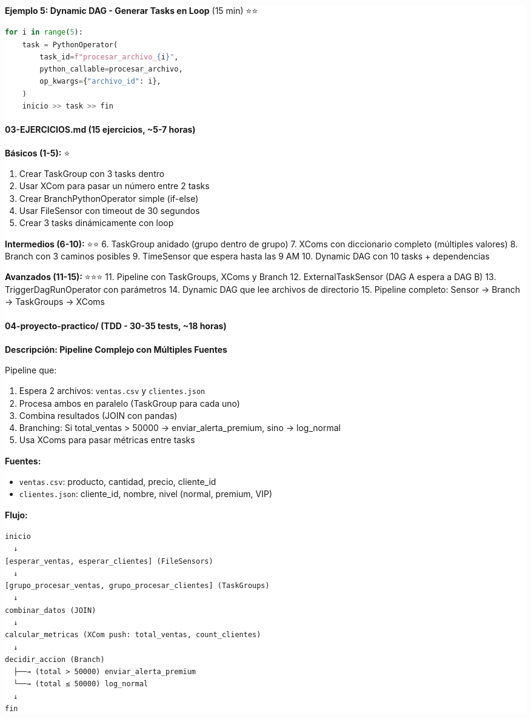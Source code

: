 **Ejemplo 5: Dynamic DAG - Generar Tasks en Loop** (15 min) ⭐⭐
```python
for i in range(5):
    task = PythonOperator(
        task_id=f"procesar_archivo_{i}",
        python_callable=procesar_archivo,
        op_kwargs={"archivo_id": i},
    )
    inicio >> task >> fin
```

#### 03-EJERCICIOS.md (15 ejercicios, ~5-7 horas)

**Básicos (1-5):** ⭐
1. Crear TaskGroup con 3 tasks dentro
2. Usar XCom para pasar un número entre 2 tasks
3. Crear BranchPythonOperator simple (if-else)
4. Usar FileSensor con timeout de 30 segundos
5. Crear 3 tasks dinámicamente con loop

**Intermedios (6-10):** ⭐⭐
6. TaskGroup anidado (grupo dentro de grupo)
7. XComs con diccionario completo (múltiples valores)
8. Branch con 3 caminos posibles
9. TimeSensor que espera hasta las 9 AM
10. Dynamic DAG con 10 tasks + dependencias

**Avanzados (11-15):** ⭐⭐⭐
11. Pipeline con TaskGroups, XComs y Branch
12. ExternalTaskSensor (DAG A espera a DAG B)
13. TriggerDagRunOperator con parámetros
14. Dynamic DAG que lee archivos de directorio
15. Pipeline completo: Sensor → Branch → TaskGroups → XComs

#### 04-proyecto-practico/ (TDD - 30-35 tests, ~18 horas)

**Descripción: Pipeline Complejo con Múltiples Fuentes**

Pipeline que:
1. Espera 2 archivos: `ventas.csv` y `clientes.json`
2. Procesa ambos en paralelo (TaskGroup para cada uno)
3. Combina resultados (JOIN con pandas)
4. Branching: Si total_ventas > 50000 → enviar_alerta_premium, sino → log_normal
5. Usa XComs para pasar métricas entre tasks

**Fuentes:**
- `ventas.csv`: producto, cantidad, precio, cliente_id
- `clientes.json`: cliente_id, nombre, nivel (normal, premium, VIP)

**Flujo:**
```
inicio
  ↓
[esperar_ventas, esperar_clientes] (FileSensors)
  ↓
[grupo_procesar_ventas, grupo_procesar_clientes] (TaskGroups)
  ↓
combinar_datos (JOIN)
  ↓
calcular_metricas (XCom push: total_ventas, count_clientes)
  ↓
decidir_accion (Branch)
  ├──→ (total > 50000) enviar_alerta_premium
  └──→ (total ≤ 50000) log_normal
  ↓
fin
```
